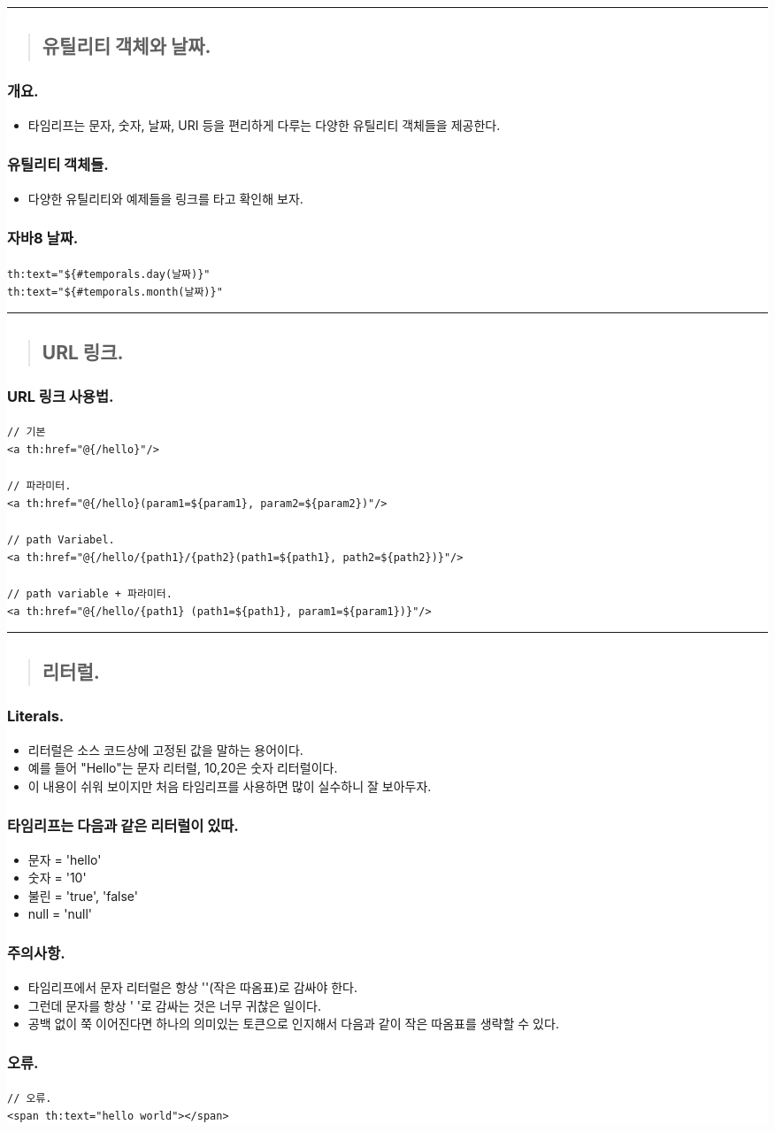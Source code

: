 -----------------------------------------------------------------------------------------------------------------------------

> ## 유틸리티 객체와 날짜.

### 개요.
- 타임리프는 문자, 숫자, 날짜, URI 등을 편리하게 다루는 다양한 유틸리티 객체들을 제공한다.

### 유틸리티 객체들.
- 다양한 유틸리티와 예제들을 링크를 타고 확인해 보자.

### 자바8 날짜.
    th:text="${#temporals.day(날짜)}"
    th:text="${#temporals.month(날짜)}"

-----------------------------------------------------------------------------------------------------------------------------

> ## URL 링크.

### URL 링크 사용법.
    // 기본
    <a th:href="@{/hello}"/>

    // 파라미터.
    <a th:href="@{/hello}(param1=${param1}, param2=${param2})"/>
    
    // path Variabel.
    <a th:href="@{/hello/{path1}/{path2}(path1=${path1}, path2=${path2})}"/>

    // path variable + 파라미터.
    <a th:href="@{/hello/{path1} (path1=${path1}, param1=${param1})}"/>

-----------------------------------------------------------------------------------------------------------------------------

> ## 리터럴.

### Literals.
- 리터럴은 소스 코드상에 고정된 값을 말하는 용어이다.
- 예를 들어 "Hello"는 문자 리터럴, 10,20은 숫자 리터럴이다.
- 이 내용이 쉬워 보이지만 처음 타임리프를 사용하면 많이 실수하니 잘 보아두자.

### 타임리프는 다음과 같은 리터럴이 있따.
- 문자 = 'hello'
- 숫자 = '10'
- 불린 = 'true', 'false'
- null = 'null'

### 주의사항.
- 타임리프에서 문자 리터럴은 항상 ''(작은 따옴표)로 감싸야 한다.
- 그런데 문자를 항상 ' '로 감싸는 것은 너무 귀찮은 일이다. 
- 공백 없이 쭉 이어진다면 하나의 의미있는 토큰으로 인지해서 다음과 같이 작은 따옴표를 생략할 수 있다.

### 오류.
    // 오류.
    <span th:text="hello world"></span>
